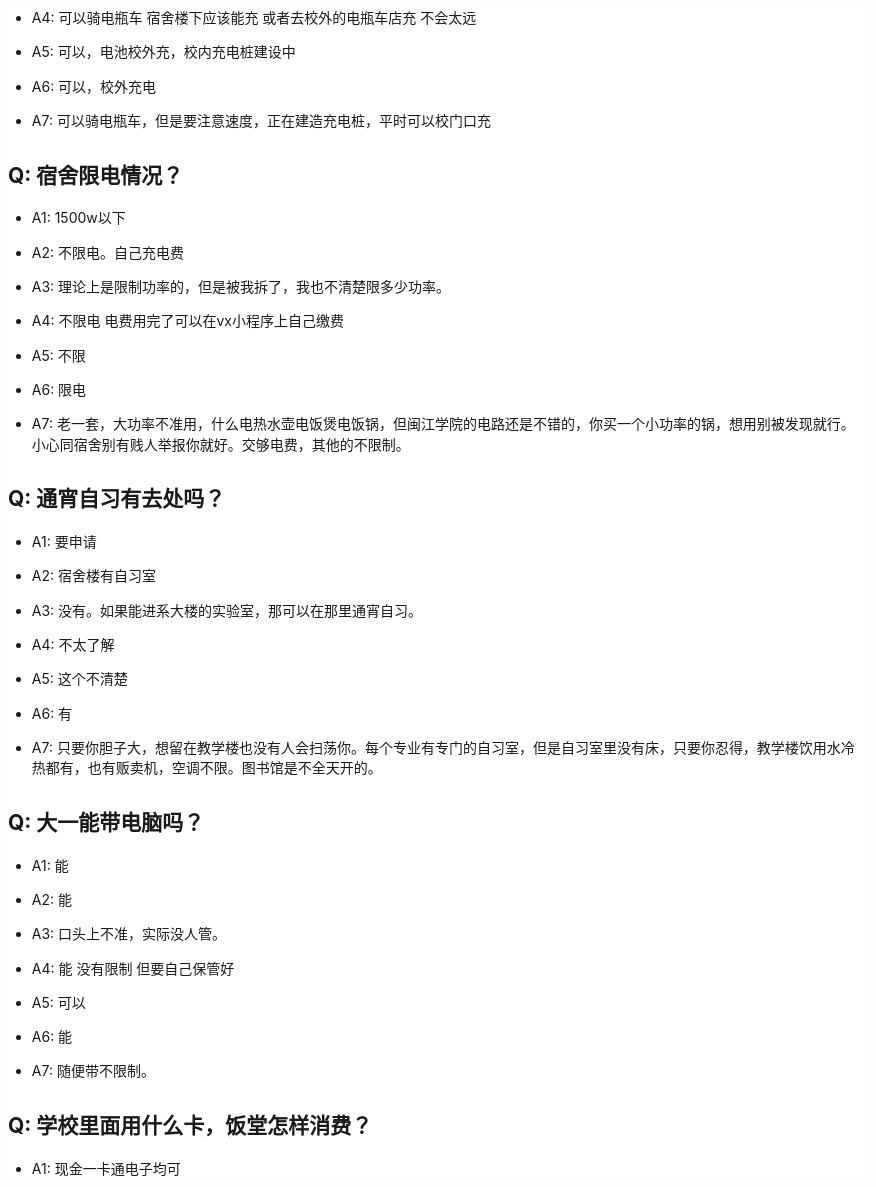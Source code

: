 - A4: 可以骑电瓶车  宿舍楼下应该能充 或者去校外的电瓶车店充 不会太远

- A5: 可以，电池校外充，校内充电桩建设中

- A6: 可以，校外充电

- A7: 可以骑电瓶车，但是要注意速度，正在建造充电桩，平时可以校门口充

## Q: 宿舍限电情况？

- A1: 1500w以下

- A2: 不限电。自己充电费

- A3: 理论上是限制功率的，但是被我拆了，我也不清楚限多少功率。

- A4: 不限电  电费用完了可以在vx小程序上自己缴费

- A5: 不限

- A6: 限电

- A7: 老一套，大功率不准用，什么电热水壶电饭煲电饭锅，但闽江学院的电路还是不错的，你买一个小功率的锅，想用别被发现就行。小心同宿舍别有贱人举报你就好。交够电费，其他的不限制。

## Q: 通宵自习有去处吗？

- A1: 要申请

- A2: 宿舍楼有自习室

- A3: 没有。如果能进系大楼的实验室，那可以在那里通宵自习。

- A4: 不太了解

- A5: 这个不清楚

- A6: 有

- A7: 只要你胆子大，想留在教学楼也没有人会扫荡你。每个专业有专门的自习室，但是自习室里没有床，只要你忍得，教学楼饮用水冷热都有，也有贩卖机，空调不限。图书馆是不全天开的。

## Q: 大一能带电脑吗？

- A1: 能

- A2: 能

- A3: 口头上不准，实际没人管。

- A4: 能 没有限制 但要自己保管好

- A5: 可以

- A6: 能

- A7: 随便带不限制。

## Q: 学校里面用什么卡，饭堂怎样消费？

- A1: 现金一卡通电子均可
